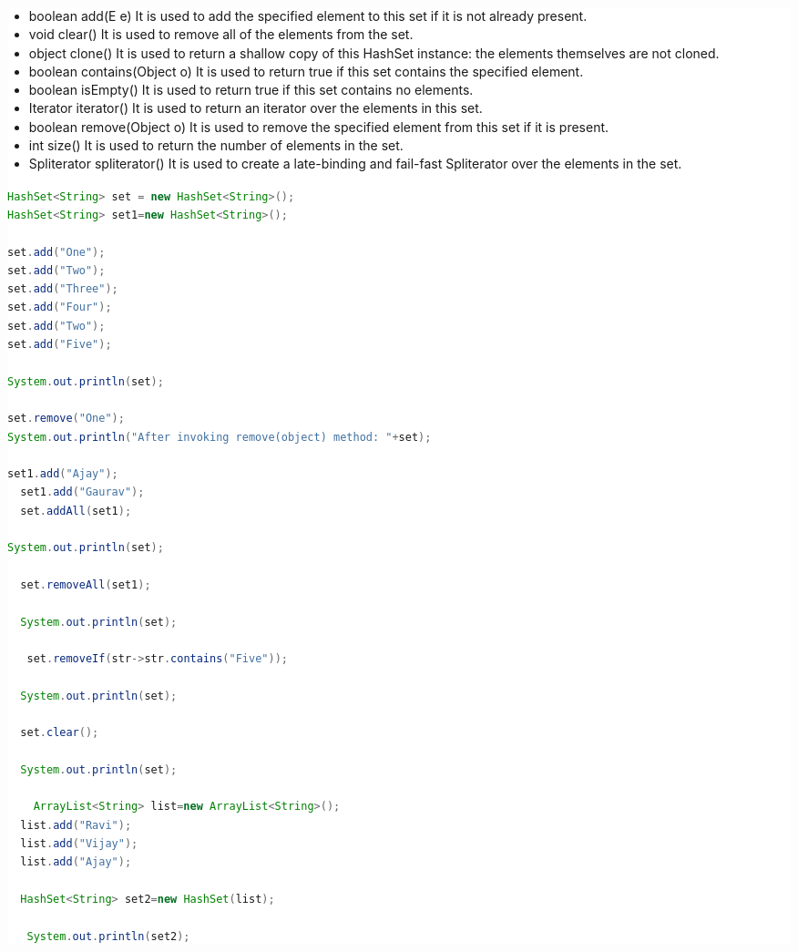 * boolean	add(E e)	It is used to add the specified element to this set if it is not already present.
* 	void	clear()	It is used to remove all of the elements from the set.
* 	object	clone()	It is used to return a shallow copy of this HashSet instance: the elements themselves are not cloned.
* 	boolean	contains(Object o)	It is used to return true if this set contains the specified element.
* 	boolean	isEmpty()	It is used to return true if this set contains no elements.
* 	Iterator<E>	iterator()	It is used to return an iterator over the elements in this set.
* 	boolean	remove(Object o)	It is used to remove the specified element from this set if it is present.
* 	int	size()	It is used to return the number of elements in the set.
* 	Spliterator<E>	spliterator()	It is used to create a late-binding and fail-fast Spliterator over the elements in the set.


```java
HashSet<String> set = new HashSet<String>();
HashSet<String> set1=new HashSet<String>();  

set.add("One");    
set.add("Two");    
set.add("Three");   
set.add("Four");  
set.add("Two");    
set.add("Five");  

System.out.println(set);

set.remove("One");  
System.out.println("After invoking remove(object) method: "+set); 

set1.add("Ajay");  
  set1.add("Gaurav");  
  set.addAll(set1);  

System.out.println(set);

  set.removeAll(set1);  

  System.out.println(set);

   set.removeIf(str->str.contains("Five"));    

  System.out.println(set);

  set.clear();

  System.out.println(set);

    ArrayList<String> list=new ArrayList<String>();  
  list.add("Ravi");  
  list.add("Vijay");  
  list.add("Ajay");  

  HashSet<String> set2=new HashSet(list);  

   System.out.println(set2);
```
